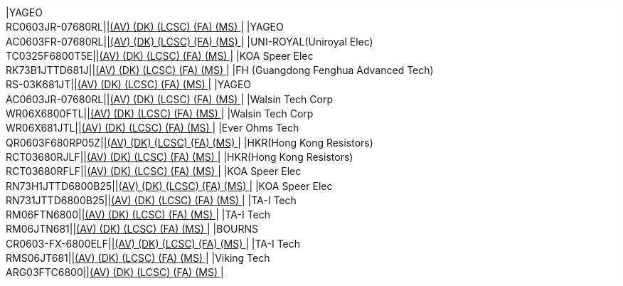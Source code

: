|YAGEO<br>RC0603JR-07680RL||[(AV) ](https://www.avnet.com/shop/us/search/RC0603JR-07680RL)[(DK) ](https://www.digikey.co.uk/en/products/result?s=RC0603JR-07680RL)[(LCSC) ](https://www.lcsc.com/search?q=RC0603JR-07680RL)[(FA) ](https://uk.farnell.com/search?st=RC0603JR-07680RL)[(MS) ](https://www.mouser.com/c/?q=RC0603JR-07680RL)|
|YAGEO<br>AC0603FR-07680RL||[(AV) ](https://www.avnet.com/shop/us/search/AC0603FR-07680RL)[(DK) ](https://www.digikey.co.uk/en/products/result?s=AC0603FR-07680RL)[(LCSC) ](https://www.lcsc.com/search?q=AC0603FR-07680RL)[(FA) ](https://uk.farnell.com/search?st=AC0603FR-07680RL)[(MS) ](https://www.mouser.com/c/?q=AC0603FR-07680RL)|
|UNI-ROYAL(Uniroyal Elec)<br>TC0325F6800T5E||[(AV) ](https://www.avnet.com/shop/us/search/TC0325F6800T5E)[(DK) ](https://www.digikey.co.uk/en/products/result?s=TC0325F6800T5E)[(LCSC) ](https://www.lcsc.com/search?q=TC0325F6800T5E)[(FA) ](https://uk.farnell.com/search?st=TC0325F6800T5E)[(MS) ](https://www.mouser.com/c/?q=TC0325F6800T5E)|
|KOA Speer Elec<br>RK73B1JTTD681J||[(AV) ](https://www.avnet.com/shop/us/search/RK73B1JTTD681J)[(DK) ](https://www.digikey.co.uk/en/products/result?s=RK73B1JTTD681J)[(LCSC) ](https://www.lcsc.com/search?q=RK73B1JTTD681J)[(FA) ](https://uk.farnell.com/search?st=RK73B1JTTD681J)[(MS) ](https://www.mouser.com/c/?q=RK73B1JTTD681J)|
|FH (Guangdong Fenghua Advanced Tech)<br>RS-03K681JT||[(AV) ](https://www.avnet.com/shop/us/search/RS-03K681JT)[(DK) ](https://www.digikey.co.uk/en/products/result?s=RS-03K681JT)[(LCSC) ](https://www.lcsc.com/search?q=RS-03K681JT)[(FA) ](https://uk.farnell.com/search?st=RS-03K681JT)[(MS) ](https://www.mouser.com/c/?q=RS-03K681JT)|
|YAGEO<br>AC0603JR-07680RL||[(AV) ](https://www.avnet.com/shop/us/search/AC0603JR-07680RL)[(DK) ](https://www.digikey.co.uk/en/products/result?s=AC0603JR-07680RL)[(LCSC) ](https://www.lcsc.com/search?q=AC0603JR-07680RL)[(FA) ](https://uk.farnell.com/search?st=AC0603JR-07680RL)[(MS) ](https://www.mouser.com/c/?q=AC0603JR-07680RL)|
|Walsin Tech Corp<br>WR06X6800FTL||[(AV) ](https://www.avnet.com/shop/us/search/WR06X6800FTL)[(DK) ](https://www.digikey.co.uk/en/products/result?s=WR06X6800FTL)[(LCSC) ](https://www.lcsc.com/search?q=WR06X6800FTL)[(FA) ](https://uk.farnell.com/search?st=WR06X6800FTL)[(MS) ](https://www.mouser.com/c/?q=WR06X6800FTL)|
|Walsin Tech Corp<br>WR06X681JTL||[(AV) ](https://www.avnet.com/shop/us/search/WR06X681JTL)[(DK) ](https://www.digikey.co.uk/en/products/result?s=WR06X681JTL)[(LCSC) ](https://www.lcsc.com/search?q=WR06X681JTL)[(FA) ](https://uk.farnell.com/search?st=WR06X681JTL)[(MS) ](https://www.mouser.com/c/?q=WR06X681JTL)|
|Ever Ohms Tech<br>QR0603F680RP05Z||[(AV) ](https://www.avnet.com/shop/us/search/QR0603F680RP05Z)[(DK) ](https://www.digikey.co.uk/en/products/result?s=QR0603F680RP05Z)[(LCSC) ](https://www.lcsc.com/search?q=QR0603F680RP05Z)[(FA) ](https://uk.farnell.com/search?st=QR0603F680RP05Z)[(MS) ](https://www.mouser.com/c/?q=QR0603F680RP05Z)|
|HKR(Hong Kong Resistors)<br>RCT03680RJLF||[(AV) ](https://www.avnet.com/shop/us/search/RCT03680RJLF)[(DK) ](https://www.digikey.co.uk/en/products/result?s=RCT03680RJLF)[(LCSC) ](https://www.lcsc.com/search?q=RCT03680RJLF)[(FA) ](https://uk.farnell.com/search?st=RCT03680RJLF)[(MS) ](https://www.mouser.com/c/?q=RCT03680RJLF)|
|HKR(Hong Kong Resistors)<br>RCT03680RFLF||[(AV) ](https://www.avnet.com/shop/us/search/RCT03680RFLF)[(DK) ](https://www.digikey.co.uk/en/products/result?s=RCT03680RFLF)[(LCSC) ](https://www.lcsc.com/search?q=RCT03680RFLF)[(FA) ](https://uk.farnell.com/search?st=RCT03680RFLF)[(MS) ](https://www.mouser.com/c/?q=RCT03680RFLF)|
|KOA Speer Elec<br>RN73H1JTTD6800B25||[(AV) ](https://www.avnet.com/shop/us/search/RN73H1JTTD6800B25)[(DK) ](https://www.digikey.co.uk/en/products/result?s=RN73H1JTTD6800B25)[(LCSC) ](https://www.lcsc.com/search?q=RN73H1JTTD6800B25)[(FA) ](https://uk.farnell.com/search?st=RN73H1JTTD6800B25)[(MS) ](https://www.mouser.com/c/?q=RN73H1JTTD6800B25)|
|KOA Speer Elec<br>RN731JTTD6800B25||[(AV) ](https://www.avnet.com/shop/us/search/RN731JTTD6800B25)[(DK) ](https://www.digikey.co.uk/en/products/result?s=RN731JTTD6800B25)[(LCSC) ](https://www.lcsc.com/search?q=RN731JTTD6800B25)[(FA) ](https://uk.farnell.com/search?st=RN731JTTD6800B25)[(MS) ](https://www.mouser.com/c/?q=RN731JTTD6800B25)|
|TA-I Tech<br>RM06FTN6800||[(AV) ](https://www.avnet.com/shop/us/search/RM06FTN6800)[(DK) ](https://www.digikey.co.uk/en/products/result?s=RM06FTN6800)[(LCSC) ](https://www.lcsc.com/search?q=RM06FTN6800)[(FA) ](https://uk.farnell.com/search?st=RM06FTN6800)[(MS) ](https://www.mouser.com/c/?q=RM06FTN6800)|
|TA-I Tech<br>RM06JTN681||[(AV) ](https://www.avnet.com/shop/us/search/RM06JTN681)[(DK) ](https://www.digikey.co.uk/en/products/result?s=RM06JTN681)[(LCSC) ](https://www.lcsc.com/search?q=RM06JTN681)[(FA) ](https://uk.farnell.com/search?st=RM06JTN681)[(MS) ](https://www.mouser.com/c/?q=RM06JTN681)|
|BOURNS<br>CR0603-FX-6800ELF||[(AV) ](https://www.avnet.com/shop/us/search/CR0603-FX-6800ELF)[(DK) ](https://www.digikey.co.uk/en/products/result?s=CR0603-FX-6800ELF)[(LCSC) ](https://www.lcsc.com/search?q=CR0603-FX-6800ELF)[(FA) ](https://uk.farnell.com/search?st=CR0603-FX-6800ELF)[(MS) ](https://www.mouser.com/c/?q=CR0603-FX-6800ELF)|
|TA-I Tech<br>RMS06JT681||[(AV) ](https://www.avnet.com/shop/us/search/RMS06JT681)[(DK) ](https://www.digikey.co.uk/en/products/result?s=RMS06JT681)[(LCSC) ](https://www.lcsc.com/search?q=RMS06JT681)[(FA) ](https://uk.farnell.com/search?st=RMS06JT681)[(MS) ](https://www.mouser.com/c/?q=RMS06JT681)|
|Viking Tech<br>ARG03FTC6800||[(AV) ](https://www.avnet.com/shop/us/search/ARG03FTC6800)[(DK) ](https://www.digikey.co.uk/en/products/result?s=ARG03FTC6800)[(LCSC) ](https://www.lcsc.com/search?q=ARG03FTC6800)[(FA) ](https://uk.farnell.com/search?st=ARG03FTC6800)[(MS) ](https://www.mouser.com/c/?q=ARG03FTC6800)|